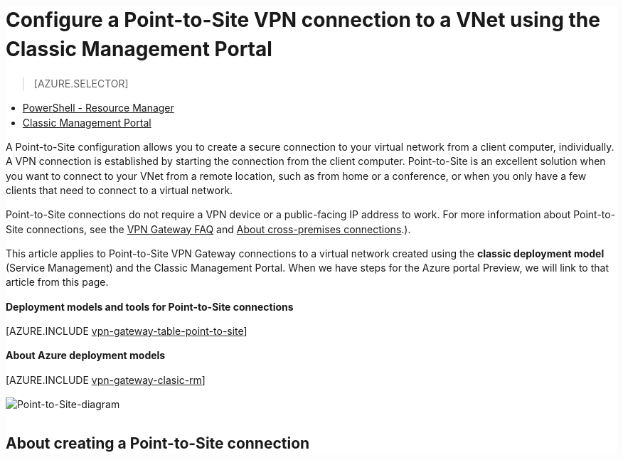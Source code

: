 <properties
   pageTitle="Configure a Point-to-Site VPN connection to an Azure Virtual Network using the Classic Management Portal | Azure"
   description="Securely connect to your Azure Virtual Network by creating a Point-to-Site VPN connection. Instructions for VNets that were created using the Service Management (classic) deployment model."
   services="vpn-gateway"
   documentationCenter="na"
   authors="cherylmc"
   manager="carmonm"
   editor=""
   tags="azure-service-management"/>

<tags
	ms.service="vpn-gateway"
	ms.date="03/30/2016"
	wacn.date=""/>

# Configure a Point-to-Site VPN connection to a VNet using the Classic Management Portal

> [AZURE.SELECTOR]
- [PowerShell - Resource Manager](/documentation/articles/vpn-gateway-howto-point-to-site-rm-ps/)
- [Classic Management Portal](/documentation/articles/vpn-gateway-point-to-site-create/)

A Point-to-Site configuration allows you to create a secure connection to your virtual network from a client computer, individually. A VPN connection is established by starting the connection from the client computer. Point-to-Site is an excellent solution when you want to connect to your VNet from a remote location, such as from home or a conference, or when you only have a few clients that need to connect to a virtual network. 

Point-to-Site connections do not require a VPN device or a public-facing IP address to work. For more information about Point-to-Site connections, see the [VPN Gateway FAQ](/documentation/articles/vpn-gateway-vpn-faq/#point-to-site-connections) and [About cross-premises connections](/documentation/articles/vpn-gateway-cross-premises-options/).).

This article applies to Point-to-Site VPN Gateway connections to a virtual network created using the **classic deployment model** (Service Management) and the Classic Management Portal. When we have steps for the Azure portal Preview, we will link to that article from this page.

**Deployment models and tools for Point-to-Site connections**

[AZURE.INCLUDE [vpn-gateway-table-point-to-site](../includes/vpn-gateway-table-point-to-site-include.md)] 


**About Azure deployment models**

[AZURE.INCLUDE [vpn-gateway-clasic-rm](../includes/vpn-gateway-classic-rm-include.md)] 

![Point-to-Site-diagram](./media/vpn-gateway-point-to-site-create/point2site.png "point-to-site")



## About creating a Point-to-Site connection
 